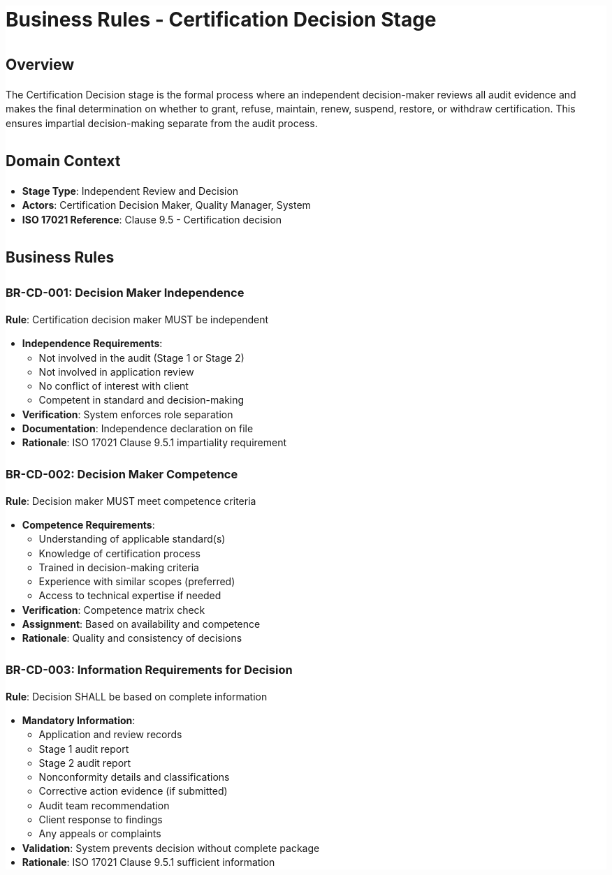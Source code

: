 # Business Rules - Certification Decision Stage

## Overview

The Certification Decision stage is the formal process where an independent decision-maker reviews all audit evidence and makes the final determination on whether to grant, refuse, maintain, renew, suspend, restore, or withdraw certification. This ensures impartial decision-making separate from the audit process.

## Domain Context

- **Stage Type**: Independent Review and Decision
- **Actors**: Certification Decision Maker, Quality Manager, System
- **ISO 17021 Reference**: Clause 9.5 - Certification decision

## Business Rules

### BR-CD-001: Decision Maker Independence

**Rule**: Certification decision maker MUST be independent

- **Independence Requirements**:
  - Not involved in the audit (Stage 1 or Stage 2)
  - Not involved in application review
  - No conflict of interest with client
  - Competent in standard and decision-making
- **Verification**: System enforces role separation
- **Documentation**: Independence declaration on file
- **Rationale**: ISO 17021 Clause 9.5.1 impartiality requirement

### BR-CD-002: Decision Maker Competence

**Rule**: Decision maker MUST meet competence criteria

- **Competence Requirements**:
  - Understanding of applicable standard(s)
  - Knowledge of certification process
  - Trained in decision-making criteria
  - Experience with similar scopes (preferred)
  - Access to technical expertise if needed
- **Verification**: Competence matrix check
- **Assignment**: Based on availability and competence
- **Rationale**: Quality and consistency of decisions

### BR-CD-003: Information Requirements for Decision

**Rule**: Decision SHALL be based on complete information

- **Mandatory Information**:
  - Application and review records
  - Stage 1 audit report
  - Stage 2 audit report
  - Nonconformity details and classifications
  - Corrective action evidence (if submitted)
  - Audit team recommendation
  - Client response to findings
  - Any appeals or complaints
- **Validation**: System prevents decision without complete package
- **Rationale**: ISO 17021 Clause 9.5.1 sufficient information

